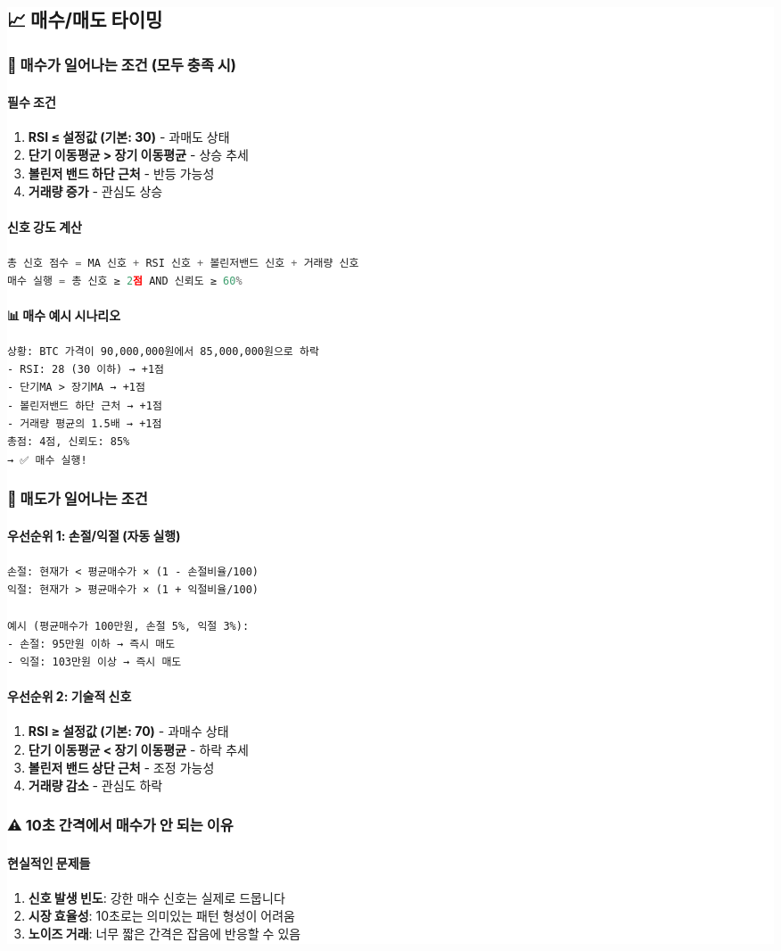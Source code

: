 
## 📈 매수/매도 타이밍

### 🔵 매수가 일어나는 조건 (모두 충족 시)

#### 필수 조건
1. **RSI ≤ 설정값 (기본: 30)** - 과매도 상태
2. **단기 이동평균 > 장기 이동평균** - 상승 추세
3. **볼린저 밴드 하단 근처** - 반등 가능성
4. **거래량 증가** - 관심도 상승

#### 신호 강도 계산
```python
총 신호 점수 = MA 신호 + RSI 신호 + 볼린저밴드 신호 + 거래량 신호
매수 실행 = 총 신호 ≥ 2점 AND 신뢰도 ≥ 60%
```

#### 📊 매수 예시 시나리오
```
상황: BTC 가격이 90,000,000원에서 85,000,000원으로 하락
- RSI: 28 (30 이하) → +1점
- 단기MA > 장기MA → +1점
- 볼린저밴드 하단 근처 → +1점
- 거래량 평균의 1.5배 → +1점
총점: 4점, 신뢰도: 85%
→ ✅ 매수 실행!
```

### 🔴 매도가 일어나는 조건

#### 우선순위 1: 손절/익절 (자동 실행)
```
손절: 현재가 < 평균매수가 × (1 - 손절비율/100)
익절: 현재가 > 평균매수가 × (1 + 익절비율/100)

예시 (평균매수가 100만원, 손절 5%, 익절 3%):
- 손절: 95만원 이하 → 즉시 매도
- 익절: 103만원 이상 → 즉시 매도
```

#### 우선순위 2: 기술적 신호
1. **RSI ≥ 설정값 (기본: 70)** - 과매수 상태
2. **단기 이동평균 < 장기 이동평균** - 하락 추세
3. **볼린저 밴드 상단 근처** - 조정 가능성
4. **거래량 감소** - 관심도 하락

### ⚠️ 10초 간격에서 매수가 안 되는 이유

#### 현실적인 문제들
1. **신호 발생 빈도**: 강한 매수 신호는 실제로 드뭅니다
2. **시장 효율성**: 10초로는 의미있는 패턴 형성이 어려움
3. **노이즈 거래**: 너무 짧은 간격은 잡음에 반응할 수 있음

